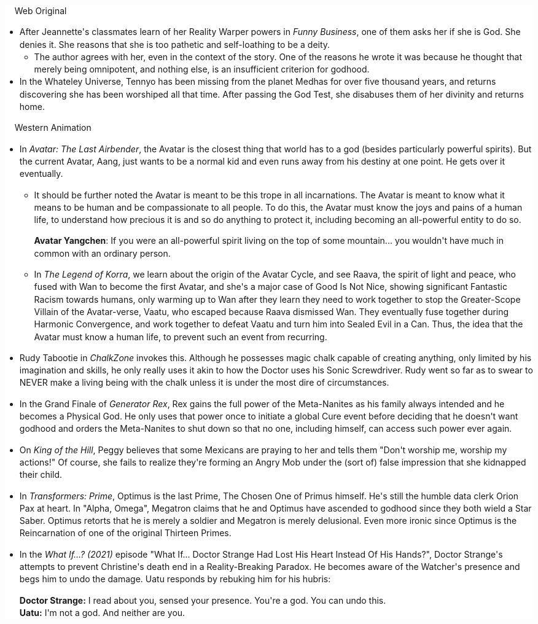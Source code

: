     Web Original 

-   After Jeannette's classmates learn of her Reality Warper powers in _Funny Business_, one of them asks her if she is God. She denies it. She reasons that she is too pathetic and self-loathing to be a deity.
    -   The author agrees with her, even in the context of the story. One of the reasons he wrote it was because he thought that merely being omnipotent, and nothing else, is an insufficient criterion for godhood.
-   In the Whateley Universe, Tennyo has been missing from the planet Medhas for over five thousand years, and returns discovering she has been worshiped all that time. After passing the God Test, she disabuses them of her divinity and returns home.

    Western Animation 

-   In _Avatar: The Last Airbender_, the Avatar is the closest thing that world has to a god (besides particularly powerful spirits). But the current Avatar, Aang, just wants to be a normal kid and even runs away from his destiny at one point. He gets over it eventually.
    -   It should be further noted the Avatar is meant to be this trope in all incarnations. The Avatar is meant to know what it means to be human and be compassionate to all people. To do this, the Avatar must know the joys and pains of a human life, to understand how precious it is and so do anything to protect it, including becoming an all-powerful entity to do so.
        
        **Avatar Yangchen**: If you were an all-powerful spirit living on the top of some mountain... you wouldn't have much in common with an ordinary person.
        
    -   In _The Legend of Korra_, we learn about the origin of the Avatar Cycle, and see Raava, the spirit of light and peace, who fused with Wan to become the first Avatar, and she's a major case of Good Is Not Nice, showing significant Fantastic Racism towards humans, only warming up to Wan after they learn they need to work together to stop the Greater-Scope Villain of the Avatar-verse, Vaatu, who escaped because Raava dismissed Wan. They eventually fuse together during Harmonic Convergence, and work together to defeat Vaatu and turn him into Sealed Evil in a Can. Thus, the idea that the Avatar must know a human life, to prevent such an event from recurring.
-   Rudy Tabootie in _ChalkZone_ invokes this. Although he possesses magic chalk capable of creating anything, only limited by his imagination and skills, he only really uses it akin to how the Doctor uses his Sonic Screwdriver. Rudy went so far as to swear to NEVER make a living being with the chalk unless it is under the most dire of circumstances.
-   In the Grand Finale of _Generator Rex_, Rex gains the full power of the Meta-Nanites as his family always intended and he becomes a Physical God. He only uses that power once to initiate a global Cure event before deciding that he doesn't want godhood and orders the Meta-Nanites to shut down so that no one, including himself, can access such power ever again.
-   On _King of the Hill_, Peggy believes that some Mexicans are praying to her and tells them "Don't worship me, worship my actions!" Of course, she fails to realize they're forming an Angry Mob under the (sort of) false impression that she kidnapped their child.
-   In _Transformers: Prime_, Optimus is the last Prime, The Chosen One of Primus himself. He's still the humble data clerk Orion Pax at heart. In "Alpha, Omega", Megatron claims that he and Optimus have ascended to godhood since they both wield a Star Saber. Optimus retorts that he is merely a soldier and Megatron is merely delusional. Even more ironic since Optimus is the Reincarnation of one of the original Thirteen Primes.
-   In the _What If…? (2021)_ episode "What If... Doctor Strange Had Lost His Heart Instead Of His Hands?", Doctor Strange's attempts to prevent Christine's death end in a Reality-Breaking Paradox. He becomes aware of the Watcher's presence and begs him to undo the damage. Uatu responds by rebuking him for his hubris:
    
    **Doctor Strange:** I read about you, sensed your presence. You're a god. You can undo this.  
    **Uatu:** I'm not a god. And neither are you.
    